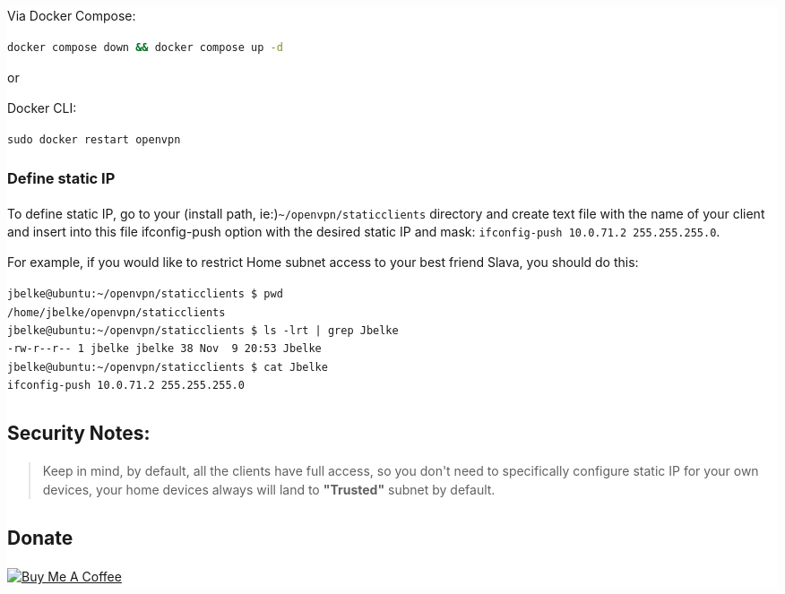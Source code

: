 Via Docker Compose:

```bash
docker compose down && docker compose up -d
```

or

Docker CLI:

```shell
sudo docker restart openvpn
```

### Define static IP

To define static IP, go to your (install path, ie:)`~/openvpn/staticclients` directory and create text file with the name of your client and insert into this file ifconfig-push option with the desired static IP and mask: `ifconfig-push 10.0.71.2 255.255.255.0`.

For example, if you would like to restrict Home subnet access to your best friend Slava, you should do this:

```shell
jbelke@ubuntu:~/openvpn/staticclients $ pwd
/home/jbelke/openvpn/staticclients
jbelke@ubuntu:~/openvpn/staticclients $ ls -lrt | grep Jbelke
-rw-r--r-- 1 jbelke jbelke 38 Nov  9 20:53 Jbelke
jbelke@ubuntu:~/openvpn/staticclients $ cat Jbelke
ifconfig-push 10.0.71.2 255.255.255.0
```

## Security Notes:

> Keep in mind, by default, all the clients have full access, so you don't need to specifically configure static IP for your own devices, your home devices always will land to **"Trusted"** subnet by default.

## Donate

<a href="https://www.buymeacoffee.com/jbelke" target="_blank"><img src="https://cdn.buymeacoffee.com/buttons/v2/default-yellow.png" alt="Buy Me A Coffee" height="51" width="217"></a>

